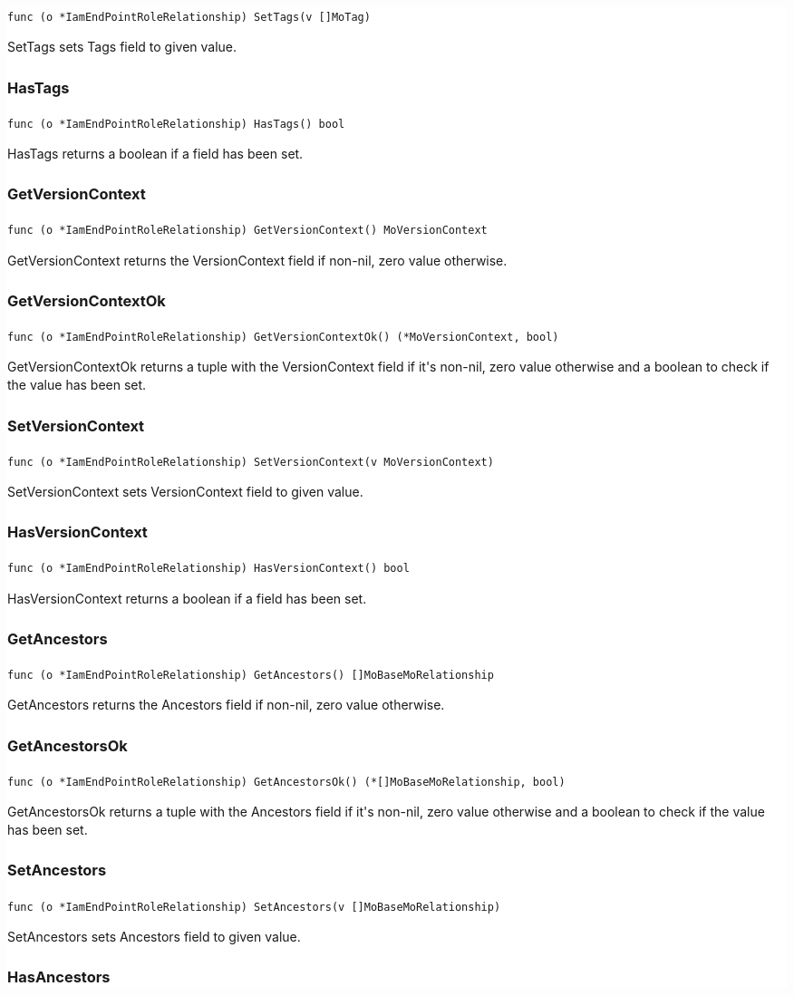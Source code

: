 `func (o *IamEndPointRoleRelationship) SetTags(v []MoTag)`

SetTags sets Tags field to given value.

### HasTags

`func (o *IamEndPointRoleRelationship) HasTags() bool`

HasTags returns a boolean if a field has been set.

### GetVersionContext

`func (o *IamEndPointRoleRelationship) GetVersionContext() MoVersionContext`

GetVersionContext returns the VersionContext field if non-nil, zero value otherwise.

### GetVersionContextOk

`func (o *IamEndPointRoleRelationship) GetVersionContextOk() (*MoVersionContext, bool)`

GetVersionContextOk returns a tuple with the VersionContext field if it's non-nil, zero value otherwise
and a boolean to check if the value has been set.

### SetVersionContext

`func (o *IamEndPointRoleRelationship) SetVersionContext(v MoVersionContext)`

SetVersionContext sets VersionContext field to given value.

### HasVersionContext

`func (o *IamEndPointRoleRelationship) HasVersionContext() bool`

HasVersionContext returns a boolean if a field has been set.

### GetAncestors

`func (o *IamEndPointRoleRelationship) GetAncestors() []MoBaseMoRelationship`

GetAncestors returns the Ancestors field if non-nil, zero value otherwise.

### GetAncestorsOk

`func (o *IamEndPointRoleRelationship) GetAncestorsOk() (*[]MoBaseMoRelationship, bool)`

GetAncestorsOk returns a tuple with the Ancestors field if it's non-nil, zero value otherwise
and a boolean to check if the value has been set.

### SetAncestors

`func (o *IamEndPointRoleRelationship) SetAncestors(v []MoBaseMoRelationship)`

SetAncestors sets Ancestors field to given value.

### HasAncestors
